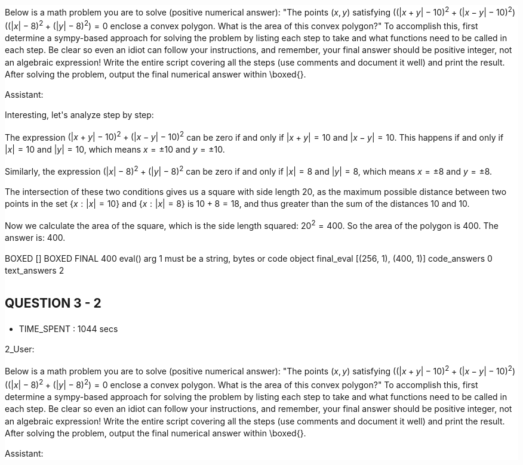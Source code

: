 Below is a math problem you are to solve (positive numerical answer):
"The points $\left(x, y\right)$ satisfying $((\vert x + y \vert - 10)^2 + ( \vert x - y \vert - 10)^2)((\vert x \vert - 8)^2 + ( \vert y \vert - 8)^2) = 0$ enclose a convex polygon. What is the area of this convex polygon?"
To accomplish this, first determine a sympy-based approach for solving the problem by listing each step to take and what functions need to be called in each step. Be clear so even an idiot can follow your instructions, and remember, your final answer should be positive integer, not an algebraic expression!
Write the entire script covering all the steps (use comments and document it well) and print the result. After solving the problem, output the final numerical answer within \boxed{}.

Assistant: 

Interesting, let's analyze step by step:



The expression $(\vert x + y \vert - 10)^2 + ( \vert x - y \vert - 10)^2$ can be zero if and only if $\vert x + y \vert = 10$ and $\vert x - y \vert = 10$. This happens if and only if $|x| = 10$ and $|y| = 10$, which means $x = \pm 10$ and $y = \pm 10$. 

Similarly, the expression $(\vert x \vert - 8)^2 + ( \vert y \vert - 8)^2$ can be zero if and only if $|x| = 8$ and $|y| = 8$, which means $x = \pm 8$ and $y = \pm 8$.

The intersection of these two conditions gives us a square with side length $20$, as the maximum possible distance between two points in the set $\{x: |x| = 10\}$ and $\{x: |x| = 8\}$ is $10 + 8 = 18$, and thus greater than the sum of the distances $10$ and $10$.

Now we calculate the area of the square, which is the side length squared: $20^2 = 400$. So the area of the polygon is $400$. The answer is: $400$.

BOXED []
BOXED FINAL 400
eval() arg 1 must be a string, bytes or code object final_eval
[(256, 1), (400, 1)]
code_answers 0 text_answers 2



## QUESTION 3 - 2 
- TIME_SPENT : 1044 secs

2_User:

Below is a math problem you are to solve (positive numerical answer):
"The points $\left(x, y\right)$ satisfying $((\vert x + y \vert - 10)^2 + ( \vert x - y \vert - 10)^2)((\vert x \vert - 8)^2 + ( \vert y \vert - 8)^2) = 0$ enclose a convex polygon. What is the area of this convex polygon?"
To accomplish this, first determine a sympy-based approach for solving the problem by listing each step to take and what functions need to be called in each step. Be clear so even an idiot can follow your instructions, and remember, your final answer should be positive integer, not an algebraic expression!
Write the entire script covering all the steps (use comments and document it well) and print the result. After solving the problem, output the final numerical answer within \boxed{}.

Assistant: 
